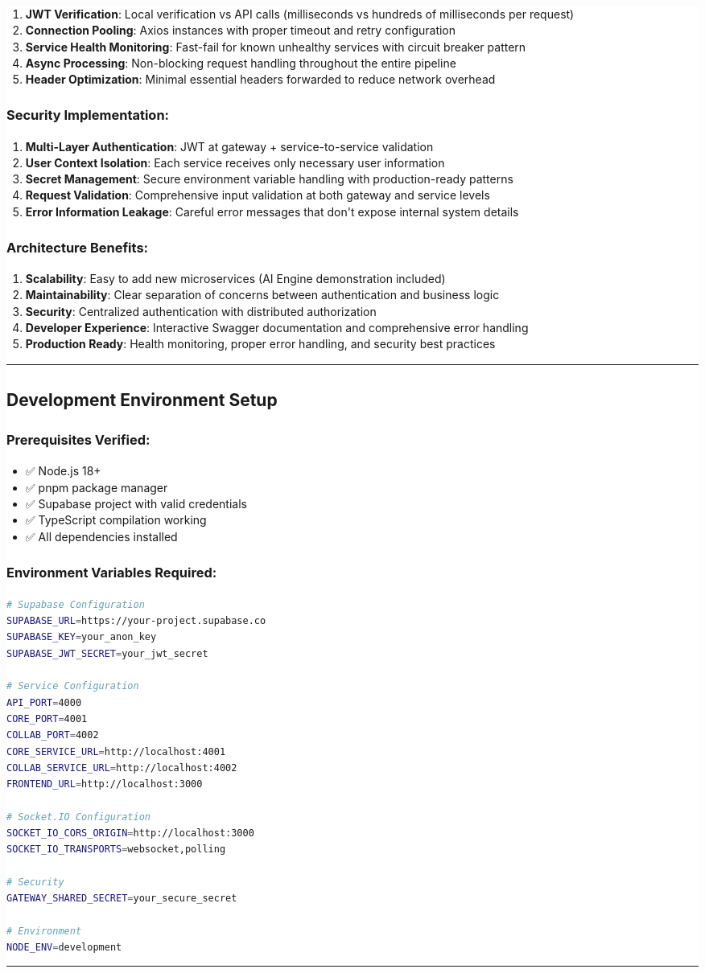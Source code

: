 1. **JWT Verification**: Local verification vs API calls (milliseconds vs hundreds of milliseconds per request)
2. **Connection Pooling**: Axios instances with proper timeout and retry configuration
3. **Service Health Monitoring**: Fast-fail for known unhealthy services with circuit breaker pattern
4. **Async Processing**: Non-blocking request handling throughout the entire pipeline
5. **Header Optimization**: Minimal essential headers forwarded to reduce network overhead

### Security Implementation:

1. **Multi-Layer Authentication**: JWT at gateway + service-to-service validation
2. **User Context Isolation**: Each service receives only necessary user information
3. **Secret Management**: Secure environment variable handling with production-ready patterns
4. **Request Validation**: Comprehensive input validation at both gateway and service levels
5. **Error Information Leakage**: Careful error messages that don't expose internal system details

### Architecture Benefits:

1. **Scalability**: Easy to add new microservices (AI Engine demonstration included)
2. **Maintainability**: Clear separation of concerns between authentication and business logic
3. **Security**: Centralized authentication with distributed authorization
4. **Developer Experience**: Interactive Swagger documentation and comprehensive error handling
5. **Production Ready**: Health monitoring, proper error handling, and security best practices

---

## Development Environment Setup

### Prerequisites Verified:

- ✅ Node.js 18+
- ✅ pnpm package manager
- ✅ Supabase project with valid credentials
- ✅ TypeScript compilation working
- ✅ All dependencies installed

### Environment Variables Required:

```bash
# Supabase Configuration
SUPABASE_URL=https://your-project.supabase.co
SUPABASE_KEY=your_anon_key
SUPABASE_JWT_SECRET=your_jwt_secret

# Service Configuration
API_PORT=4000
CORE_PORT=4001
COLLAB_PORT=4002
CORE_SERVICE_URL=http://localhost:4001
COLLAB_SERVICE_URL=http://localhost:4002
FRONTEND_URL=http://localhost:3000

# Socket.IO Configuration
SOCKET_IO_CORS_ORIGIN=http://localhost:3000
SOCKET_IO_TRANSPORTS=websocket,polling

# Security
GATEWAY_SHARED_SECRET=your_secure_secret

# Environment
NODE_ENV=development
```

---